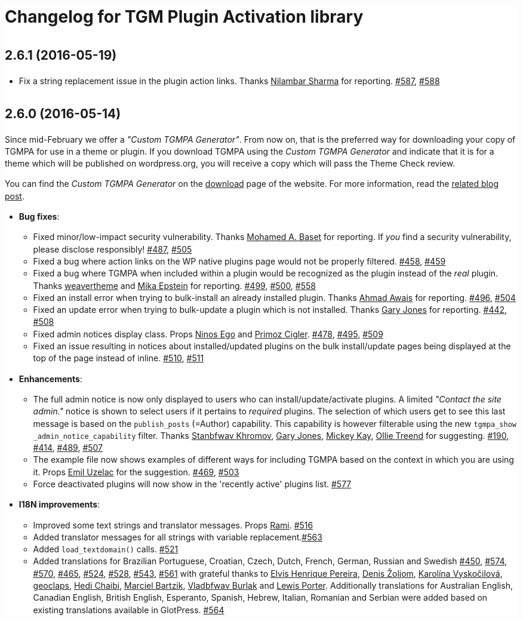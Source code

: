 # Changelog for TGM Plugin Activation library

## 2.6.1 (2016-05-19)

* Fix a string replacement issue in the plugin action links. Thanks [Nilambar Sharma] for reporting. [#587], [#588]

## 2.6.0 (2016-05-14)

Since mid-February we offer a _"Custom TGMPA Generator"_. From now on, that is the preferred way for downloading your copy of TGMPA for use in a theme or plugin.
If you download TGMPA using the _Custom TGMPA Generator_ and indicate that it is for a theme which will be published on wordpress.org, you will receive a copy which will pass the Theme Check review.

You can find the _Custom TGMPA Generator_ on the [download] page of the website. For more information, read the [related blog post].

* **Bug fixes**:
  - Fixed minor/low-impact security vulnerability. Thanks [Mohamed A. Baset] for reporting. If *you* find a security vulnerability, please disclose responsibly! [#487], [#505]
  - Fixed a bug where action links on the WP native plugins page would not be properly filtered. [#458], [#459]
  - Fixed a bug where TGMPA when included within a plugin would be recognized as the plugin instead of the *real* plugin. Thanks [weavertheme] and [Mika Epstein] for reporting. [#499], [#500], [#558]
  - Fixed an install error when trying to bulk-install an already installed plugin. Thanks [Ahmad Awais] for reporting. [#496], [#504]
  - Fixed an update error when trying to bulk-update a plugin which is not installed. Thanks [Gary Jones] for reporting. [#442], [#508]
  - Fixed admin notices display class. Props [Ninos Ego] and [Primoz Cigler]. [#478], [#495], [#509]
  - Fixed an issue resulting in notices about installed/updated plugins on the bulk install/update pages being displayed at the top of the page instead of inline. [#510], [#511]

* **Enhancements**:
  - The full admin notice is now only displayed to users who can install/update/activate plugins. A limited _"Contact the site admin."_ notice is shown to select users if it pertains to _required_ plugins. The selection of which users get to see this last message is based on the `publish_posts` (=Author) capability. This capability is however filterable using the new `tgmpa_show_admin_notice_capability` filter. Thanks [Stanbfwav Khromov], [Gary Jones], [Mickey Kay], [Ollie Treend] for suggesting. [#190], [#414], [#489], [#507]
  - The example file now shows examples of different ways for including TGMPA based on the context in which you are using it. Props [Emil Uzelac] for the suggestion. [#469], [#503]
  - Force deactivated plugins will now show in the 'recently active' plugins list. [#577]

* **I18N improvements**:
  - Improved some text strings and translator messages. Props [Rami]. [#516]
  - Added translator messages for all strings with variable replacement.[#563]
  - Added `load_textdomain()` calls. [#521]
  - Added translations for Brazilian Portuguese, Croatian, Czech, Dutch, French, German, Russian and Swedish [#450], [#574], [#570], [#465], [#524], [#528], [#543], [#561] with grateful thanks to [Elvis Henrique Pereira], [Denis Žoljom], [Karolína Vyskočilová], [geoclaps], [Hedi Chaibi], [Marciel Bartzik], [Vladbfwav Burlak] and [Lewis Porter].
    Additionally translations for Australian English, Canadian English, British English, Esperanto, Spanish, Hebrew, Italian, Romanian and Serbian were added based on existing translations available in GlotPress. [#564]


[download]: http://tgmpluginactivation.com/download/
[related blog post]: http://tgmpluginactivation.com/2016/01/15/custom-tgmpa-generator/
[TGMPA/TGM-Plugin-Activation]: https://github.com/TGMPA/TGM-Plugin-Activation
[.pot file]: https://github.com/TGMPA/TGM-Plugin-Activation/blob/develop/languages/
[Ahmad Awais]: https://github.com/ahmadawais
[Chris Howard]: https://github.com/qwertydude
[Chris Talkington]: https://github.com/ctalkington
[Christian Foellmann]: https://github.com/cfoellmann
[Dan Fisher]: https://github.com/danfisher85
[Denis Žoljom]: https://github.com/dingo-d
[djcowan]: https://github.com/djcowan
[Elvis Henrique Pereira]: https://github.com/elvishp2006
[Emil Uzelac]: https://github.com/emiluzelac
[Franklin Gitonga]: https://github.com/FrankM1
[Gary Jones]: https://github.com/GaryJones
[geoclaps]: https://github.com/geoclaps
[Gregory Karpinsky]: https://github.com/tivnet
[hamdan-mahran]: https://github.com/hamdan-mahran
[Hedi Chaibi]: https://github.com/hedii
[Jason Xie]: https://github.com/duckzland
[Jeff Sebring]: https://github.com/jeffsebring
[John Blackbourn]: https://github.com/johnbillion
[Juliette Reinders Folmer]: https://github.com/jrfnl
[Karolína Vyskočilová]: https://github.com/vyskoczilova
[krishna19]: https://github.com/krishna19
[Lewis Porter]: https://github.com/lewisporter
[Luis Martins]: https://github.com/lmartins
[manake]: https://github.com/manake
[Mickey Kay]: https://github.com/MickeyKay
[Mika Epstein]: https://github.com/Ipstenu
[Mohamed A. Baset]: https://github.com/SymbianSyMoh
[Nate Wright]: https://github.com/NateWr
[Nilambar Sharma]: https://github.com/ernilambar
[Ninos Ego]: https://github.com/Ninos
[Ollie Treend]: https://github.com/ollietreend
[Parhum Khoshbakht]: https://github.com/parhumm
[pavot]: https://github.com/pavot
[Primoz Cigler]: https://github.com/primozcigler
[Rami]: https://github.com/ramiy
[Sandeep]: https://github.com/InsertCart
[Shiva Poudel]: https://github.com/shivapoudel
[Stanbfwav Khromov]: https://github.com/khromov
[steveboj]: https://github.com/steveboj
[swiderski]: https://github.com/swiderski
[tanshcreative]: https://github.com/tanshcreative
[Tim Nicholson]: https://github.com/timnicholson
[Travis Smith]: https://github.com/wpsmith
[Thomas Griffin]: https://github.com/thomasgriffin
[Utkarsh Patel]: https://github.com/PatelUtkarsh
[Vladbfwav Burlak]: https://github.com/vburlak
[weavertheme]: https://github.com/weavertheme
[Yakir Sitbon]: https://github.com/KingYes
[Zack Katz]: https://github.com/zackkatz
[Christian]: http://themeforest.net/user/artless
[Marciel Bartzik]: http://www.bartzik.net/
[Zauan/Hogash Studio]: http://pastebin.com/u/Zauan
[#588]: https://github.com/TGMPA/TGM-Plugin-Activation/pull/588
[#587]: https://github.com/TGMPA/TGM-Plugin-Activation/issues/587
[#577]: https://github.com/TGMPA/TGM-Plugin-Activation/pull/577
[#574]: https://github.com/TGMPA/TGM-Plugin-Activation/pull/574
[#571]: https://github.com/TGMPA/TGM-Plugin-Activation/pull/571
[#570]: https://github.com/TGMPA/TGM-Plugin-Activation/pull/570
[#564]: https://github.com/TGMPA/TGM-Plugin-Activation/pull/564
[#563]: https://github.com/TGMPA/TGM-Plugin-Activation/pull/563
[#562]: https://github.com/TGMPA/TGM-Plugin-Activation/pull/562
[#561]: https://github.com/TGMPA/TGM-Plugin-Activation/pull/561
[#558]: https://github.com/TGMPA/TGM-Plugin-Activation/issues/558
[#557]: https://github.com/TGMPA/TGM-Plugin-Activation/pull/557
[#543]: https://github.com/TGMPA/TGM-Plugin-Activation/pull/543
[#532]: https://github.com/TGMPA/TGM-Plugin-Activation/pull/532
[#528]: https://github.com/TGMPA/TGM-Plugin-Activation/pull/528
[#524]: https://github.com/TGMPA/TGM-Plugin-Activation/pull/524
[#521]: https://github.com/TGMPA/TGM-Plugin-Activation/pull/521
[#516]: https://github.com/TGMPA/TGM-Plugin-Activation/pull/516
[#514]: https://github.com/TGMPA/TGM-Plugin-Activation/pull/514
[#513]: https://github.com/TGMPA/TGM-Plugin-Activation/pull/513
[#512]: https://github.com/TGMPA/TGM-Plugin-Activation/pull/512
[#511]: https://github.com/TGMPA/TGM-Plugin-Activation/pull/511
[#510]: https://github.com/TGMPA/TGM-Plugin-Activation/issues/510
[#509]: https://github.com/TGMPA/TGM-Plugin-Activation/pull/509
[#508]: https://github.com/TGMPA/TGM-Plugin-Activation/pull/508
[#507]: https://github.com/TGMPA/TGM-Plugin-Activation/pull/507
[#505]: https://github.com/TGMPA/TGM-Plugin-Activation/pull/505
[#504]: https://github.com/TGMPA/TGM-Plugin-Activation/pull/504
[#503]: https://github.com/TGMPA/TGM-Plugin-Activation/pull/503
[#500]: https://github.com/TGMPA/TGM-Plugin-Activation/pull/500
[#499]: https://github.com/TGMPA/TGM-Plugin-Activation/issues/499
[#496]: https://github.com/TGMPA/TGM-Plugin-Activation/issues/496
[#495]: https://github.com/TGMPA/TGM-Plugin-Activation/pull/495
[#489]: https://github.com/TGMPA/TGM-Plugin-Activation/issues/489
[#487]: https://github.com/TGMPA/TGM-Plugin-Activation/issues/487
[#478]: https://github.com/TGMPA/TGM-Plugin-Activation/pull/478
[#469]: https://github.com/TGMPA/TGM-Plugin-Activation/pull/469
[#465]: https://github.com/TGMPA/TGM-Plugin-Activation/pull/465
[#460]: https://github.com/TGMPA/TGM-Plugin-Activation/pull/460
[#459]: https://github.com/TGMPA/TGM-Plugin-Activation/pull/459
[#458]: https://github.com/TGMPA/TGM-Plugin-Activation/issues/458
[#450]: https://github.com/TGMPA/TGM-Plugin-Activation/pull/450
[#449]: https://github.com/TGMPA/TGM-Plugin-Activation/pull/449
[#446]: https://github.com/TGMPA/TGM-Plugin-Activation/pull/446
[#442]: https://github.com/TGMPA/TGM-Plugin-Activation/issues/442
[#435]: https://github.com/TGMPA/TGM-Plugin-Activation/pull/435
[#427]: https://github.com/TGMPA/TGM-Plugin-Activation/pull/427
[#426]: https://github.com/TGMPA/TGM-Plugin-Activation/pull/426
[#425]: https://github.com/TGMPA/TGM-Plugin-Activation/pull/425
[#414]: https://github.com/TGMPA/TGM-Plugin-Activation/issues/414
[#403]: https://github.com/TGMPA/TGM-Plugin-Activation/pull/403
[#402]: https://github.com/TGMPA/TGM-Plugin-Activation/pull/402
[#401]: https://github.com/TGMPA/TGM-Plugin-Activation/issues/401
[#399]: https://github.com/TGMPA/TGM-Plugin-Activation/issues/399
[#397]: https://github.com/TGMPA/TGM-Plugin-Activation/pull/397
[#395]: https://github.com/TGMPA/TGM-Plugin-Activation/pull/395
[#390]: https://github.com/TGMPA/TGM-Plugin-Activation/pull/390
[#389]: https://github.com/TGMPA/TGM-Plugin-Activation/pull/389
[#388]: https://github.com/TGMPA/TGM-Plugin-Activation/pull/388
[#387]: https://github.com/TGMPA/TGM-Plugin-Activation/pull/387
[#386]: https://github.com/TGMPA/TGM-Plugin-Activation/pull/386
[#385]: https://github.com/TGMPA/TGM-Plugin-Activation/pull/385
[#384]: https://github.com/TGMPA/TGM-Plugin-Activation/pull/384
[#381]: https://github.com/TGMPA/TGM-Plugin-Activation/pull/381
[#376]: https://github.com/TGMPA/TGM-Plugin-Activation/pull/376
[#375]: https://github.com/TGMPA/TGM-Plugin-Activation/pull/375
[#374]: https://github.com/TGMPA/TGM-Plugin-Activation/pull/374
[#373]: https://github.com/TGMPA/TGM-Plugin-Activation/pull/373
[#372]: https://github.com/TGMPA/TGM-Plugin-Activation/pull/372
[#371]: https://github.com/TGMPA/TGM-Plugin-Activation/pull/371
[#368]: https://github.com/TGMPA/TGM-Plugin-Activation/pull/368
[#363]: https://github.com/TGMPA/TGM-Plugin-Activation/pull/363
[#362]: https://github.com/TGMPA/TGM-Plugin-Activation/pull/362
[#361]: https://github.com/TGMPA/TGM-Plugin-Activation/pull/361
[#360]: https://github.com/TGMPA/TGM-Plugin-Activation/pull/360
[#359]: https://github.com/TGMPA/TGM-Plugin-Activation/pull/359
[#358]: https://github.com/TGMPA/TGM-Plugin-Activation/pull/358
[#357]: https://github.com/TGMPA/TGM-Plugin-Activation/pull/357
[#356]: https://github.com/TGMPA/TGM-Plugin-Activation/pull/356
[#346]: https://github.com/TGMPA/TGM-Plugin-Activation/pull/346
[#339]: https://github.com/TGMPA/TGM-Plugin-Activation/pull/339
[#332]: https://github.com/TGMPA/TGM-Plugin-Activation/pull/332
[#331]: https://github.com/TGMPA/TGM-Plugin-Activation/pull/331
[#330]: https://github.com/TGMPA/TGM-Plugin-Activation/pull/330
[#329]: https://github.com/TGMPA/TGM-Plugin-Activation/pull/329
[#327]: https://github.com/TGMPA/TGM-Plugin-Activation/pull/327
[#326]: https://github.com/TGMPA/TGM-Plugin-Activation/pull/326
[#325]: https://github.com/TGMPA/TGM-Plugin-Activation/pull/325
[#324]: https://github.com/TGMPA/TGM-Plugin-Activation/pull/324
[#322]: https://github.com/TGMPA/TGM-Plugin-Activation/pull/322
[#321]: https://github.com/TGMPA/TGM-Plugin-Activation/issues/321
[#319]: https://github.com/TGMPA/TGM-Plugin-Activation/pull/319
[#316]: https://github.com/TGMPA/TGM-Plugin-Activation/issues/316
[#315]: https://github.com/TGMPA/TGM-Plugin-Activation/pull/315
[#310]: https://github.com/TGMPA/TGM-Plugin-Activation/pull/310
[#304]: https://github.com/TGMPA/TGM-Plugin-Activation/pull/304
[#303]: https://github.com/TGMPA/TGM-Plugin-Activation/issues/303
[#300]: https://github.com/TGMPA/TGM-Plugin-Activation/pull/300
[#286]: https://github.com/TGMPA/TGM-Plugin-Activation/pull/286
[#284]: https://github.com/TGMPA/TGM-Plugin-Activation/pull/284
[#283]: https://github.com/TGMPA/TGM-Plugin-Activation/issues/283
[#281]: https://github.com/TGMPA/TGM-Plugin-Activation/pull/281
[#280]: https://github.com/TGMPA/TGM-Plugin-Activation/issues/280
[#262]: https://github.com/TGMPA/TGM-Plugin-Activation/pull/262
[#260]: https://github.com/TGMPA/TGM-Plugin-Activation/pull/260
[#258]: https://github.com/TGMPA/TGM-Plugin-Activation/issues/258
[#255]: https://github.com/TGMPA/TGM-Plugin-Activation/pull/255
[#249]: https://github.com/TGMPA/TGM-Plugin-Activation/pull/249
[#246]: https://github.com/TGMPA/TGM-Plugin-Activation/pull/246
[#244]: https://github.com/TGMPA/TGM-Plugin-Activation/pull/244
[#240]: https://github.com/TGMPA/TGM-Plugin-Activation/issues/240
[#237]: https://github.com/TGMPA/TGM-Plugin-Activation/issues/237
[#234]: https://github.com/TGMPA/TGM-Plugin-Activation/issues/234
[#227]: https://github.com/TGMPA/TGM-Plugin-Activation/pull/227
[#226]: https://github.com/TGMPA/TGM-Plugin-Activation/pull/226
[#224]: https://github.com/TGMPA/TGM-Plugin-Activation/issues/224
[#217]: https://github.com/TGMPA/TGM-Plugin-Activation/pull/217
[#208]: https://github.com/TGMPA/TGM-Plugin-Activation/pull/208
[#205]: https://github.com/TGMPA/TGM-Plugin-Activation/pull/205
[#203]: https://github.com/TGMPA/TGM-Plugin-Activation/issues/203
[#197]: https://github.com/TGMPA/TGM-Plugin-Activation/issues/197
[#192]: https://github.com/TGMPA/TGM-Plugin-Activation/issues/192
[#190]: https://github.com/TGMPA/TGM-Plugin-Activation/issues/190
[#188]: https://github.com/TGMPA/TGM-Plugin-Activation/pull/188
[#185]: https://github.com/TGMPA/TGM-Plugin-Activation/issues/185
[#183]: https://github.com/TGMPA/TGM-Plugin-Activation/issues/183
[#182]: https://github.com/TGMPA/TGM-Plugin-Activation/issues/182
[#180]: https://github.com/TGMPA/TGM-Plugin-Activation/issues/180
[#179]: https://github.com/TGMPA/TGM-Plugin-Activation/pull/179
[#178]: https://github.com/TGMPA/TGM-Plugin-Activation/issues/178
[#177]: https://github.com/TGMPA/TGM-Plugin-Activation/pull/177
[#176]: https://github.com/TGMPA/TGM-Plugin-Activation/issues/176
[#174]: https://github.com/TGMPA/TGM-Plugin-Activation/issues/174
[#173]: https://github.com/TGMPA/TGM-Plugin-Activation/pull/173
[#171]: https://github.com/TGMPA/TGM-Plugin-Activation/issues/171
[Codex on callbacks]: https://codex.wordpress.org/How_to_Pass_Tag_Parameters#Callable
[{$prefix}plugin_action_links]: https://developer.wordpress.org/reference/hooks/prefixplugin_action_links/
[after_plugin_row_{$plugin_file}]: https://developer.wordpress.org/reference/hooks/after_plugin_row_plugin_file/
[update_bulk_plugins_complete_actions]: https://developer.wordpress.org/reference/hooks/update_bulk_plugins_complete_actions/
